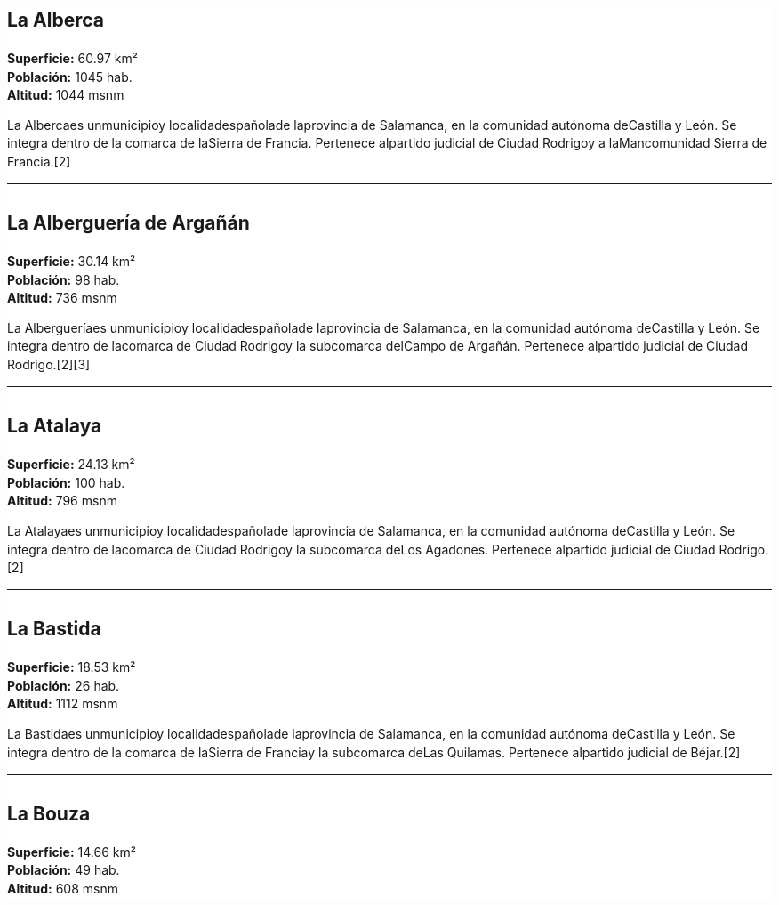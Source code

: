 ## La Alberca

**Superficie:** 60.97 km²  
**Población:** 1045 hab.  
**Altitud:** 1044 msnm  

La Albercaes unmunicipioy localidadespañolade laprovincia de Salamanca, en la comunidad autónoma deCastilla y León. Se integra dentro de la comarca de laSierra de Francia. Pertenece alpartido judicial de Ciudad Rodrigoy a laMancomunidad Sierra de Francia.[2]​

---

## La Alberguería de Argañán

**Superficie:** 30.14 km²  
**Población:** 98 hab.  
**Altitud:** 736 msnm  

La Albergueríaes unmunicipioy localidadespañolade laprovincia de Salamanca, en la comunidad autónoma deCastilla y León. Se integra dentro de lacomarca de Ciudad Rodrigoy la subcomarca delCampo de Argañán. Pertenece alpartido judicial de Ciudad Rodrigo.[2]​[3]​

---

## La Atalaya

**Superficie:** 24.13 km²  
**Población:** 100 hab.  
**Altitud:** 796 msnm  

La Atalayaes unmunicipioy localidadespañolade laprovincia de Salamanca, en la comunidad autónoma deCastilla y León. Se integra dentro de lacomarca de Ciudad Rodrigoy la subcomarca deLos Agadones. Pertenece alpartido judicial de Ciudad Rodrigo.[2]​

---

## La Bastida

**Superficie:** 18.53 km²  
**Población:** 26 hab.  
**Altitud:** 1112 msnm  

La Bastidaes unmunicipioy localidadespañolade laprovincia de Salamanca, en la comunidad autónoma deCastilla y León. Se integra dentro de la comarca de laSierra de Franciay la subcomarca deLas Quilamas. Pertenece alpartido judicial de Béjar.[2]​

---

## La Bouza

**Superficie:** 14.66 km²  
**Población:** 49 hab.  
**Altitud:** 608 msnm  
